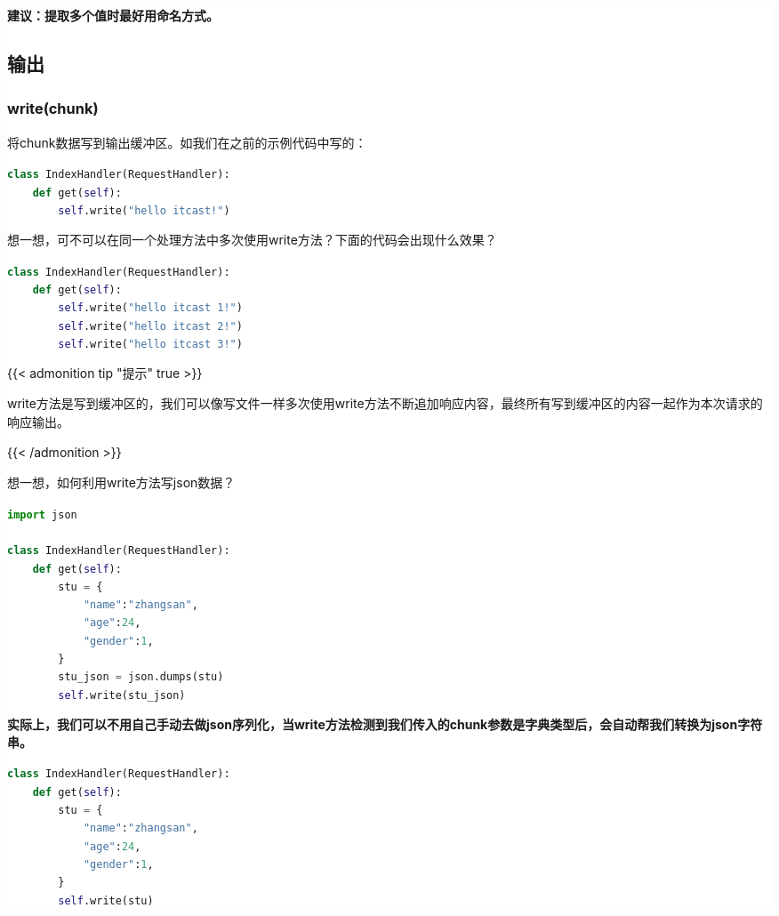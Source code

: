 **建议：提取多个值时最好用命名方式。**

## 输出

### write(chunk)

将chunk数据写到输出缓冲区。如我们在之前的示例代码中写的：

```python
class IndexHandler(RequestHandler):
    def get(self):
        self.write("hello itcast!")
```

想一想，可不可以在同一个处理方法中多次使用write方法？下面的代码会出现什么效果？

```python
class IndexHandler(RequestHandler):
    def get(self):
        self.write("hello itcast 1!")
        self.write("hello itcast 2!")
        self.write("hello itcast 3!")
```

{{< admonition tip "提示" true >}}

write方法是写到缓冲区的，我们可以像写文件一样多次使用write方法不断追加响应内容，最终所有写到缓冲区的内容一起作为本次请求的响应输出。

{{< /admonition >}}

想一想，如何利用write方法写json数据？

```python
import json

class IndexHandler(RequestHandler):
    def get(self):
        stu = {
            "name":"zhangsan",
            "age":24,
            "gender":1,
        }
        stu_json = json.dumps(stu)
        self.write(stu_json)
```

**实际上，我们可以不用自己手动去做json序列化，当write方法检测到我们传入的chunk参数是字典类型后，会自动帮我们转换为json字符串。**

```python
class IndexHandler(RequestHandler):
    def get(self):
        stu = {
            "name":"zhangsan",
            "age":24,
            "gender":1,
        }
        self.write(stu)
```
